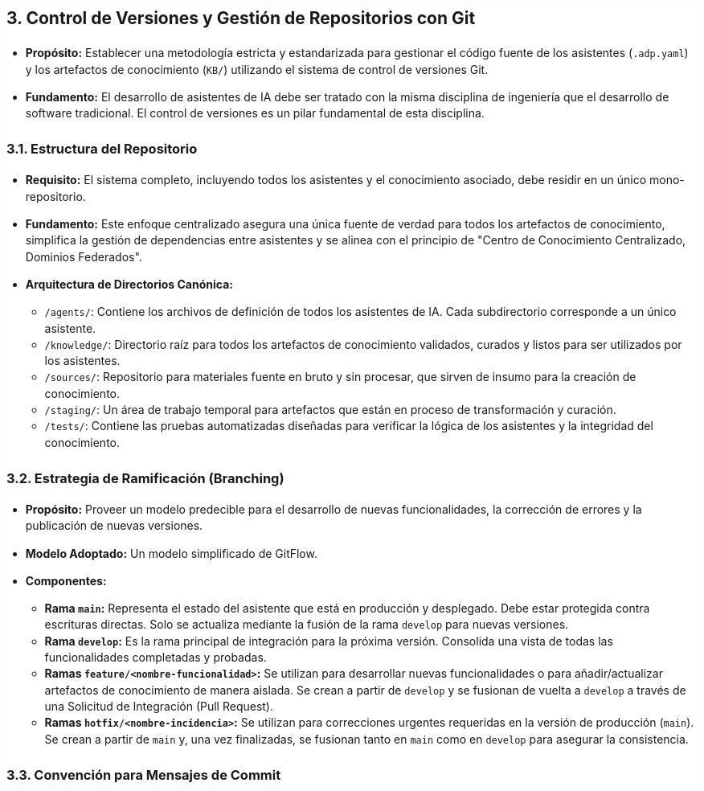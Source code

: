 ## **3. Control de Versiones y Gestión de Repositorios con Git**

* **Propósito:** Establecer una metodología estricta y estandarizada para gestionar el código fuente de los asistentes (`.adp.yaml`) y los artefactos de conocimiento (`KB/`) utilizando el sistema de control de versiones Git.

* **Fundamento:** El desarrollo de asistentes de IA debe ser tratado con la misma disciplina de ingeniería que el desarrollo de software tradicional. El control de versiones es un pilar fundamental de esta disciplina.

### **3.1. Estructura del Repositorio**

* **Requisito:** El sistema completo, incluyendo todos los asistentes y el conocimiento asociado, debe residir en un único mono-repositorio.

* **Fundamento:** Este enfoque centralizado asegura una única fuente de verdad para todos los artefactos de conocimiento, simplifica la gestión de dependencias entre asistentes y se alinea con el principio de "Centro de Conocimiento Centralizado, Dominios Federados".

* **Arquitectura de Directorios Canónica:**
  * `/agents/`: Contiene los archivos de definición de todos los asistentes de IA. Cada subdirectorio corresponde a un único asistente.
  * `/knowledge/`: Directorio raíz para todos los artefactos de conocimiento validados, curados y listos para ser utilizados por los asistentes.
  * `/sources/`: Repositorio para materiales fuente en bruto y sin procesar, que sirven de insumo para la creación de conocimiento.
  * `/staging/`: Un área de trabajo temporal para artefactos que están en proceso de transformación y curación.
  * `/tests/`: Contiene las pruebas automatizadas diseñadas para verificar la lógica de los asistentes y la integridad del conocimiento.

### **3.2. Estrategia de Ramificación (Branching)**

* **Propósito:** Proveer un modelo predecible para el desarrollo de nuevas funcionalidades, la corrección de errores y la publicación de nuevas versiones.
* **Modelo Adoptado:** Un modelo simplificado de GitFlow.

* **Componentes:**
  * **Rama `main`:** Representa el estado del asistente que está en producción y desplegado. Debe estar protegida contra escrituras directas. Solo se actualiza mediante la fusión de la rama `develop` para nuevas versiones.
  * **Rama `develop`:** Es la rama principal de integración para la próxima versión. Consolida una vista de todas las funcionalidades completadas y probadas.
  * **Ramas `feature/<nombre-funcionalidad>`:** Se utilizan para desarrollar nuevas funcionalidades o para añadir/actualizar artefactos de conocimiento de manera aislada. Se crean a partir de `develop` y se fusionan de vuelta a `develop` a través de una Solicitud de Integración (Pull Request).
  * **Ramas `hotfix/<nombre-incidencia>`:** Se utilizan para correcciones urgentes requeridas en la versión de producción (`main`). Se crean a partir de `main` y, una vez finalizadas, se fusionan tanto en `main` como en `develop` para asegurar la consistencia.

### **3.3. Convención para Mensajes de Commit**
